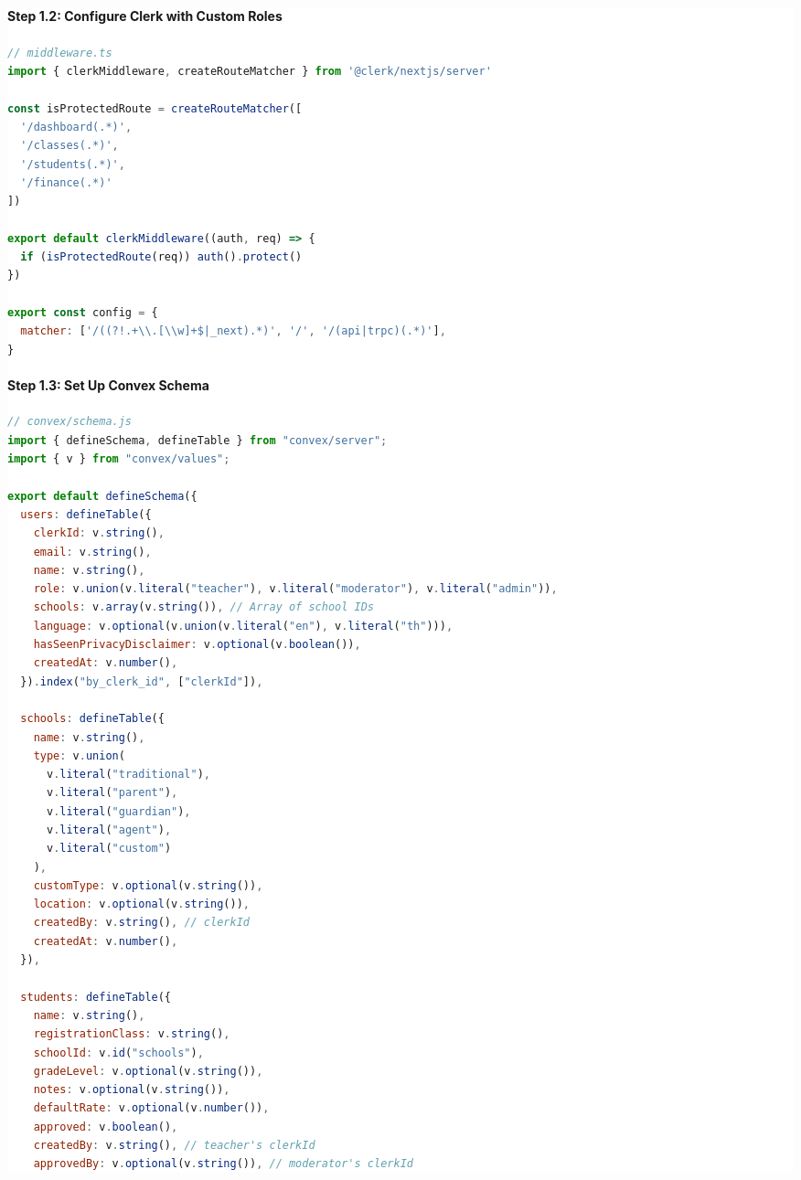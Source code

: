 #### Step 1.2: Configure Clerk with Custom Roles
```javascript
// middleware.ts
import { clerkMiddleware, createRouteMatcher } from '@clerk/nextjs/server'

const isProtectedRoute = createRouteMatcher([
  '/dashboard(.*)',
  '/classes(.*)',
  '/students(.*)',
  '/finance(.*)'
])

export default clerkMiddleware((auth, req) => {
  if (isProtectedRoute(req)) auth().protect()
})

export const config = {
  matcher: ['/((?!.+\\.[\\w]+$|_next).*)', '/', '/(api|trpc)(.*)'],
}
```

#### Step 1.3: Set Up Convex Schema
```javascript
// convex/schema.js
import { defineSchema, defineTable } from "convex/server";
import { v } from "convex/values";

export default defineSchema({
  users: defineTable({
    clerkId: v.string(),
    email: v.string(),
    name: v.string(),
    role: v.union(v.literal("teacher"), v.literal("moderator"), v.literal("admin")),
    schools: v.array(v.string()), // Array of school IDs
    language: v.optional(v.union(v.literal("en"), v.literal("th"))),
    hasSeenPrivacyDisclaimer: v.optional(v.boolean()),
    createdAt: v.number(),
  }).index("by_clerk_id", ["clerkId"]),

  schools: defineTable({
    name: v.string(),
    type: v.union(
      v.literal("traditional"), 
      v.literal("parent"), 
      v.literal("guardian"), 
      v.literal("agent"),
      v.literal("custom")
    ),
    customType: v.optional(v.string()),
    location: v.optional(v.string()),
    createdBy: v.string(), // clerkId
    createdAt: v.number(),
  }),

  students: defineTable({
    name: v.string(),
    registrationClass: v.string(),
    schoolId: v.id("schools"),
    gradeLevel: v.optional(v.string()),
    notes: v.optional(v.string()),
    defaultRate: v.optional(v.number()),
    approved: v.boolean(),
    createdBy: v.string(), // teacher's clerkId
    approvedBy: v.optional(v.string()), // moderator's clerkId
```